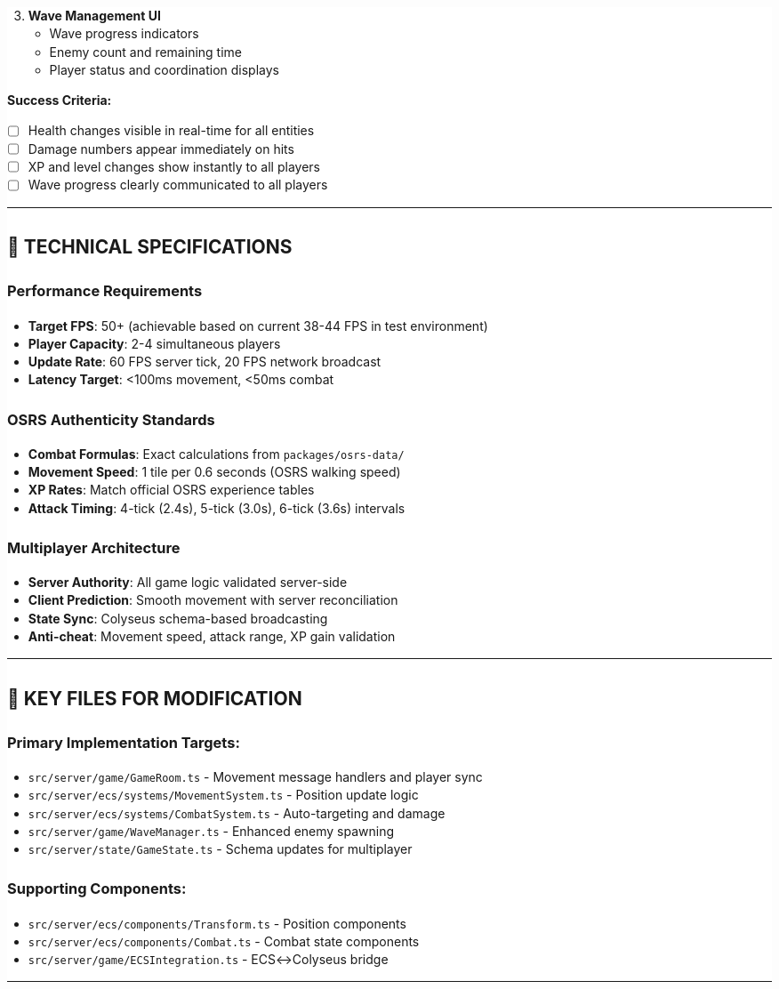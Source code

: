 3. **Wave Management UI**
   - Wave progress indicators
   - Enemy count and remaining time
   - Player status and coordination displays

**Success Criteria:**
- [ ] Health changes visible in real-time for all entities
- [ ] Damage numbers appear immediately on hits
- [ ] XP and level changes show instantly to all players
- [ ] Wave progress clearly communicated to all players

---

## 🔧 **TECHNICAL SPECIFICATIONS**

### **Performance Requirements**
- **Target FPS**: 50+ (achievable based on current 38-44 FPS in test environment)
- **Player Capacity**: 2-4 simultaneous players
- **Update Rate**: 60 FPS server tick, 20 FPS network broadcast
- **Latency Target**: <100ms movement, <50ms combat

### **OSRS Authenticity Standards**
- **Combat Formulas**: Exact calculations from `packages/osrs-data/`
- **Movement Speed**: 1 tile per 0.6 seconds (OSRS walking speed)
- **XP Rates**: Match official OSRS experience tables
- **Attack Timing**: 4-tick (2.4s), 5-tick (3.0s), 6-tick (3.6s) intervals

### **Multiplayer Architecture**
- **Server Authority**: All game logic validated server-side
- **Client Prediction**: Smooth movement with server reconciliation
- **State Sync**: Colyseus schema-based broadcasting
- **Anti-cheat**: Movement speed, attack range, XP gain validation

---

## 📁 **KEY FILES FOR MODIFICATION**

### **Primary Implementation Targets:**
- `src/server/game/GameRoom.ts` - Movement message handlers and player sync
- `src/server/ecs/systems/MovementSystem.ts` - Position update logic
- `src/server/ecs/systems/CombatSystem.ts` - Auto-targeting and damage
- `src/server/game/WaveManager.ts` - Enhanced enemy spawning
- `src/server/state/GameState.ts` - Schema updates for multiplayer

### **Supporting Components:**
- `src/server/ecs/components/Transform.ts` - Position components
- `src/server/ecs/components/Combat.ts` - Combat state components
- `src/server/game/ECSIntegration.ts` - ECS↔Colyseus bridge

---
